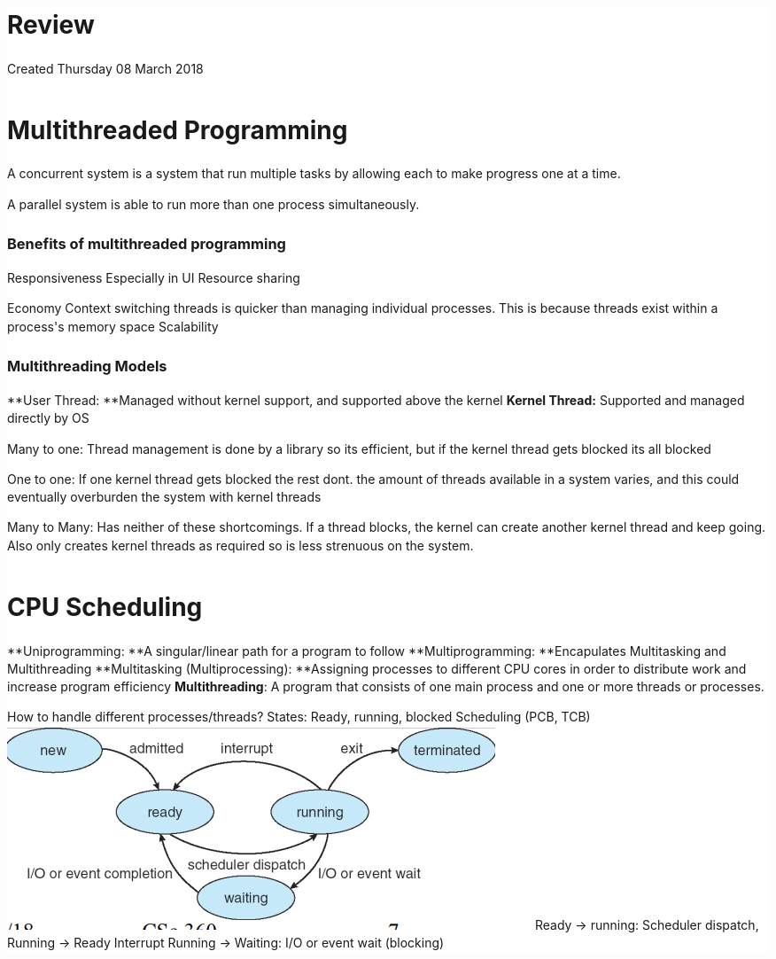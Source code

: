 # Review
Created Thursday 08 March 2018

Multithreaded Programming
=========================

A concurrent system is a system that run multiple tasks by allowing each to make progress one at a time.

A parallel system is able to run more than one process simultaneously.

### Benefits of multithreaded programming
Responsiveness
Especially in UI
Resource sharing

Economy
Context switching threads is quicker than managing individual processes.
This is because threads exist within a process's memory space
Scalability

### Multithreading Models
**User Thread: **Managed without kernel support, and supported above the kernel
**Kernel Thread:** Supported and managed directly by OS

Many to one: Thread management is done by a library so its efficient, but if the kernel thread gets blocked its all blocked

One to one: If one kernel thread gets blocked the rest dont.
the amount of threads available in a system varies, and this could eventually overburden the system with kernel threads

Many to Many: Has neither of these shortcomings. If a thread blocks, the kernel can create another kernel thread and keep going. Also only creates kernel threads as required so is less strenuous on the system.


CPU Scheduling
==============

**Uniprogramming: **A singular/linear path for a program to follow
**Multiprogramming: **Encapulates Multitasking and Multithreading
**Multitasking (Multiprocessing): **Assigning processes to different CPU cores in order to distribute work and increase program efficiency
**Multithreading**: A program that consists of one main process and one or more threads or processes.
	
How to handle different processes/threads?
States: Ready, running, blocked
Scheduling (PCB, TCB)
![](./Review/pasted_image.png)
Ready -> running: Scheduler dispatch, 
Running -> Ready  Interrupt
Running -> Waiting: I/O or event wait (blocking)